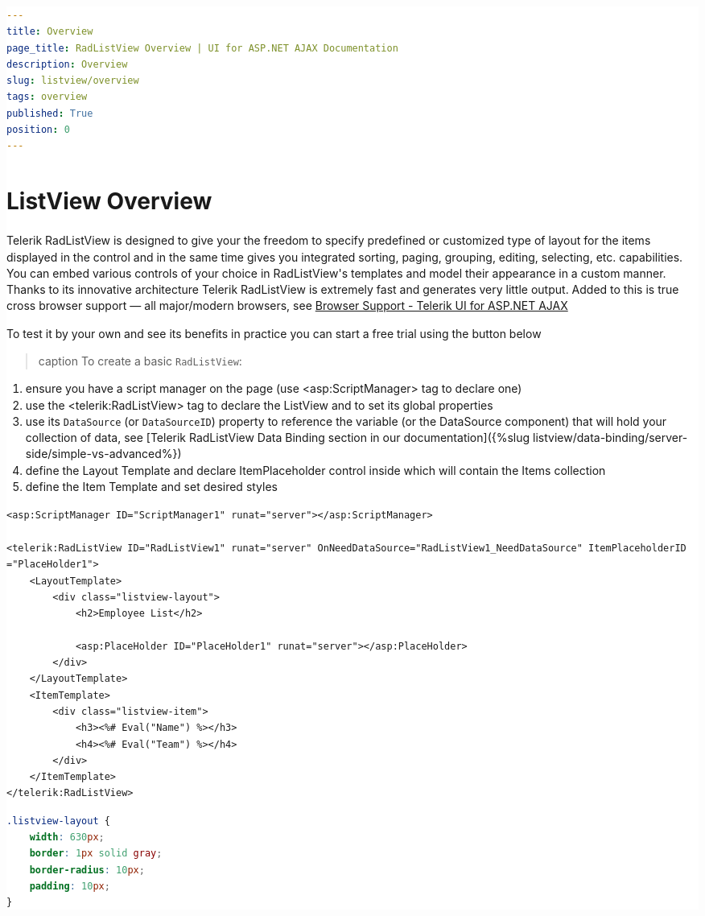 ```yaml
---
title: Overview
page_title: RadListView Overview | UI for ASP.NET AJAX Documentation
description: Overview
slug: listview/overview
tags: overview
published: True
position: 0
---
```


# ListView Overview


Telerik RadListView is designed to give your the freedom to specify predefined or customized type of layout for the items displayed in the control and in the same time gives you integrated sorting, paging, grouping, editing, selecting, etc. capabilities. You can embed various controls of your choice in RadListView's templates and model their appearance in a custom manner. Thanks to its innovative architecture Telerik RadListView is extremely fast and generates very little output. Added to this is true cross browser support  — all major/modern browsers, see [Browser Support - Telerik UI for ASP.NET AJAX](https://www.telerik.com/aspnet-ajax/tech-sheets/browser-support)

To test it by your own and see its benefits in practice you can start a free trial using the button below



>caption To create a basic `RadListView`:

1. ensure you have a script manager on the page (use \<asp:ScriptManager> tag to declare one)
1. use the \<telerik:RadListView> tag to declare the ListView and to set its global properties
1. use its `DataSource` (or `DataSourceID`) property to reference the variable (or the DataSource component) that will hold your collection of data, see [Telerik RadListView Data Binding section in our documentation]({%slug listview/data-binding/server-side/simple-vs-advanced%})
1. define the Layout Template and declare ItemPlaceholder control inside which will contain the Items collection
1. define the Item Template and set desired styles


````ASPX
<asp:ScriptManager ID="ScriptManager1" runat="server"></asp:ScriptManager>

<telerik:RadListView ID="RadListView1" runat="server" OnNeedDataSource="RadListView1_NeedDataSource" ItemPlaceholderID="PlaceHolder1">
    <LayoutTemplate>
        <div class="listview-layout">
            <h2>Employee List</h2>

            <asp:PlaceHolder ID="PlaceHolder1" runat="server"></asp:PlaceHolder>
        </div>
    </LayoutTemplate>
    <ItemTemplate>
        <div class="listview-item">
            <h3><%# Eval("Name") %></h3>
            <h4><%# Eval("Team") %></h4>
        </div>
    </ItemTemplate>
</telerik:RadListView>
````
````CSS
.listview-layout {
    width: 630px;
    border: 1px solid gray;
    border-radius: 10px;
    padding: 10px;
}
````